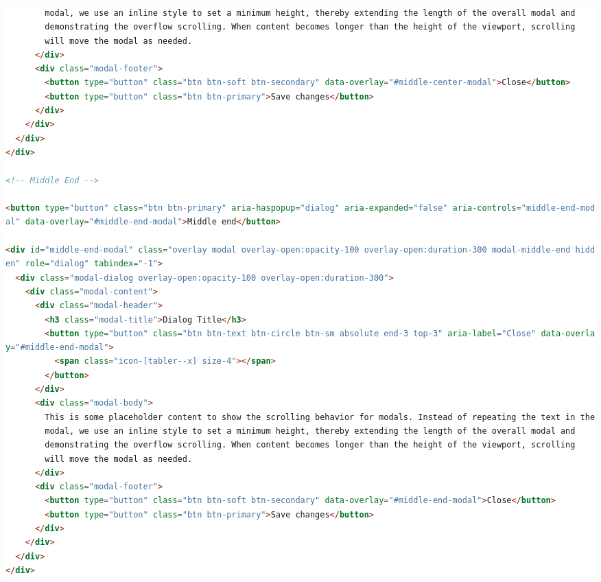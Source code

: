 ```html
        modal, we use an inline style to set a minimum height, thereby extending the length of the overall modal and
        demonstrating the overflow scrolling. When content becomes longer than the height of the viewport, scrolling
        will move the modal as needed.
      </div>
      <div class="modal-footer">
        <button type="button" class="btn btn-soft btn-secondary" data-overlay="#middle-center-modal">Close</button>
        <button type="button" class="btn btn-primary">Save changes</button>
      </div>
    </div>
  </div>
</div>

<!-- Middle End -->

<button type="button" class="btn btn-primary" aria-haspopup="dialog" aria-expanded="false" aria-controls="middle-end-modal" data-overlay="#middle-end-modal">Middle end</button>

<div id="middle-end-modal" class="overlay modal overlay-open:opacity-100 overlay-open:duration-300 modal-middle-end hidden" role="dialog" tabindex="-1">
  <div class="modal-dialog overlay-open:opacity-100 overlay-open:duration-300">
    <div class="modal-content">
      <div class="modal-header">
        <h3 class="modal-title">Dialog Title</h3>
        <button type="button" class="btn btn-text btn-circle btn-sm absolute end-3 top-3" aria-label="Close" data-overlay="#middle-end-modal">
          <span class="icon-[tabler--x] size-4"></span>
        </button>
      </div>
      <div class="modal-body">
        This is some placeholder content to show the scrolling behavior for modals. Instead of repeating the text in the
        modal, we use an inline style to set a minimum height, thereby extending the length of the overall modal and
        demonstrating the overflow scrolling. When content becomes longer than the height of the viewport, scrolling
        will move the modal as needed.
      </div>
      <div class="modal-footer">
        <button type="button" class="btn btn-soft btn-secondary" data-overlay="#middle-end-modal">Close</button>
        <button type="button" class="btn btn-primary">Save changes</button>
      </div>
    </div>
  </div>
</div>
```

